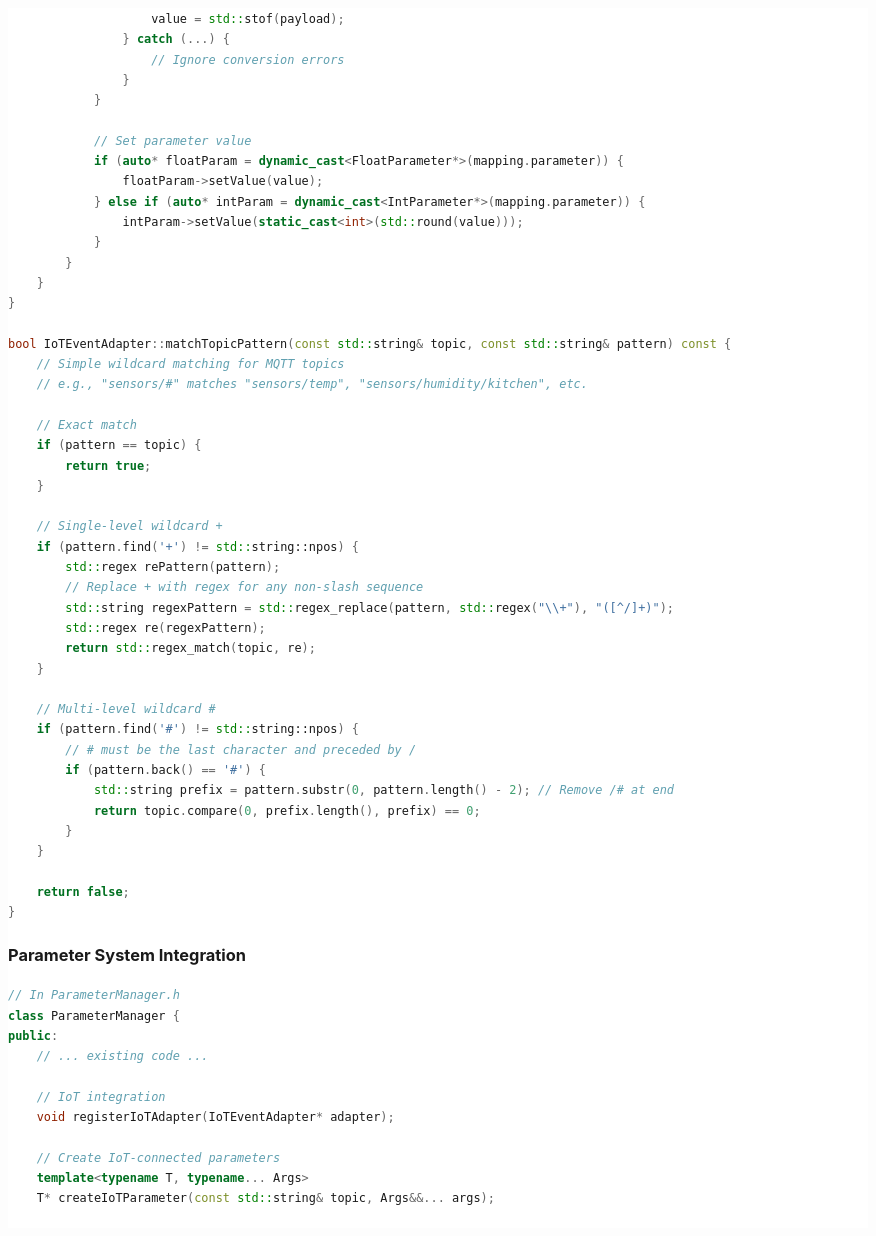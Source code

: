 ```cpp
                    value = std::stof(payload);
                } catch (...) {
                    // Ignore conversion errors
                }
            }
            
            // Set parameter value
            if (auto* floatParam = dynamic_cast<FloatParameter*>(mapping.parameter)) {
                floatParam->setValue(value);
            } else if (auto* intParam = dynamic_cast<IntParameter*>(mapping.parameter)) {
                intParam->setValue(static_cast<int>(std::round(value)));
            }
        }
    }
}

bool IoTEventAdapter::matchTopicPattern(const std::string& topic, const std::string& pattern) const {
    // Simple wildcard matching for MQTT topics
    // e.g., "sensors/#" matches "sensors/temp", "sensors/humidity/kitchen", etc.
    
    // Exact match
    if (pattern == topic) {
        return true;
    }
    
    // Single-level wildcard +
    if (pattern.find('+') != std::string::npos) {
        std::regex rePattern(pattern);
        // Replace + with regex for any non-slash sequence
        std::string regexPattern = std::regex_replace(pattern, std::regex("\\+"), "([^/]+)");
        std::regex re(regexPattern);
        return std::regex_match(topic, re);
    }
    
    // Multi-level wildcard #
    if (pattern.find('#') != std::string::npos) {
        // # must be the last character and preceded by /
        if (pattern.back() == '#') {
            std::string prefix = pattern.substr(0, pattern.length() - 2); // Remove /# at end
            return topic.compare(0, prefix.length(), prefix) == 0;
        }
    }
    
    return false;
}
```

### Parameter System Integration

```cpp
// In ParameterManager.h
class ParameterManager {
public:
    // ... existing code ...
    
    // IoT integration
    void registerIoTAdapter(IoTEventAdapter* adapter);
    
    // Create IoT-connected parameters
    template<typename T, typename... Args>
    T* createIoTParameter(const std::string& topic, Args&&... args);
    
```